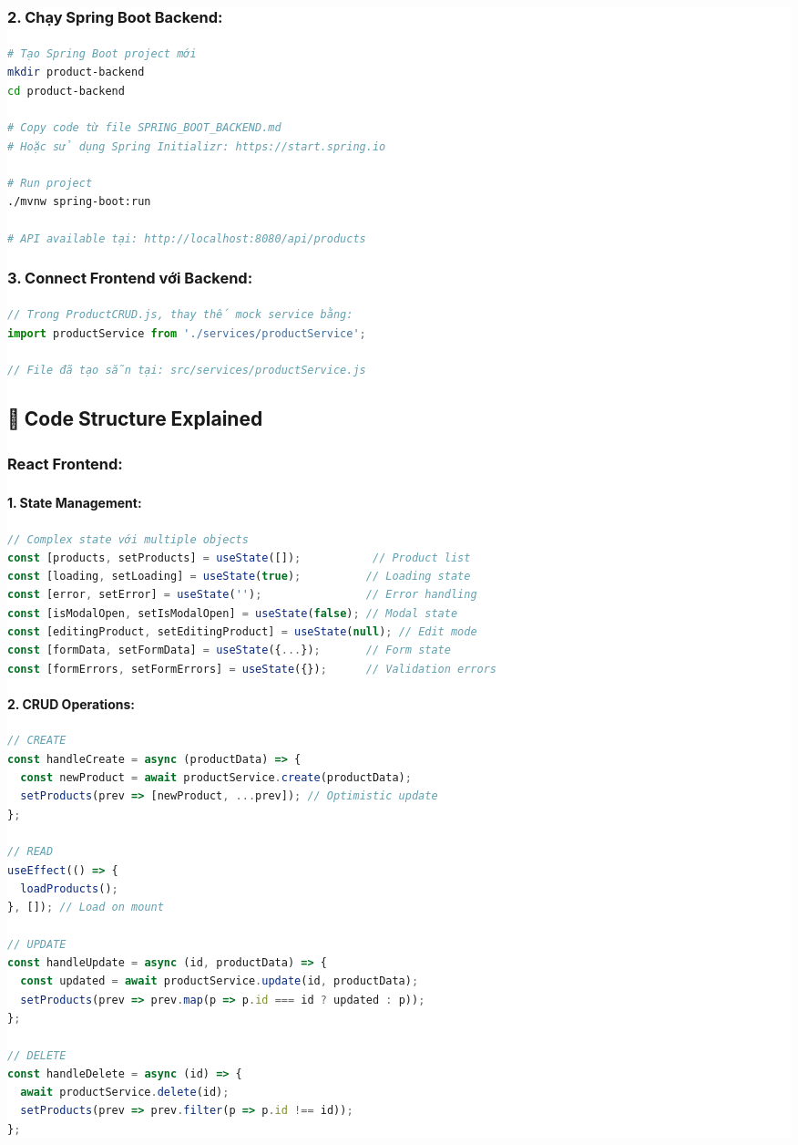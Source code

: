 ### **2. Chạy Spring Boot Backend:**
```bash
# Tạo Spring Boot project mới
mkdir product-backend
cd product-backend

# Copy code từ file SPRING_BOOT_BACKEND.md
# Hoặc sử dụng Spring Initializr: https://start.spring.io

# Run project
./mvnw spring-boot:run

# API available tại: http://localhost:8080/api/products
```

### **3. Connect Frontend với Backend:**
```javascript
// Trong ProductCRUD.js, thay thế mock service bằng:
import productService from './services/productService';

// File đã tạo sẵn tại: src/services/productService.js
```

## 🔧 **Code Structure Explained**

### **React Frontend:**

#### 1. **State Management:**
```javascript
// Complex state với multiple objects
const [products, setProducts] = useState([]);           // Product list
const [loading, setLoading] = useState(true);          // Loading state
const [error, setError] = useState('');                // Error handling
const [isModalOpen, setIsModalOpen] = useState(false); // Modal state
const [editingProduct, setEditingProduct] = useState(null); // Edit mode
const [formData, setFormData] = useState({...});       // Form state
const [formErrors, setFormErrors] = useState({});      // Validation errors
```

#### 2. **CRUD Operations:**
```javascript
// CREATE
const handleCreate = async (productData) => {
  const newProduct = await productService.create(productData);
  setProducts(prev => [newProduct, ...prev]); // Optimistic update
};

// READ
useEffect(() => {
  loadProducts();
}, []); // Load on mount

// UPDATE
const handleUpdate = async (id, productData) => {
  const updated = await productService.update(id, productData);
  setProducts(prev => prev.map(p => p.id === id ? updated : p));
};

// DELETE
const handleDelete = async (id) => {
  await productService.delete(id);
  setProducts(prev => prev.filter(p => p.id !== id));
};
```
